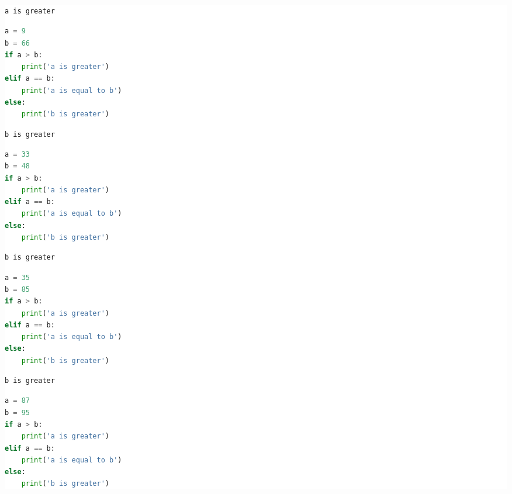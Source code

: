     a is greater
    


```python
a = 9
b = 66
if a > b:
    print('a is greater')
elif a == b:
    print('a is equal to b')
else:
    print('b is greater')
```

    b is greater
    


```python
a = 33
b = 48
if a > b:
    print('a is greater')
elif a == b:
    print('a is equal to b')
else:
    print('b is greater')
```

    b is greater
    


```python
a = 35
b = 85
if a > b:
    print('a is greater')
elif a == b:
    print('a is equal to b')
else:
    print('b is greater')
```

    b is greater
    


```python
a = 87
b = 95
if a > b:
    print('a is greater')
elif a == b:
    print('a is equal to b')
else:
    print('b is greater')
```
